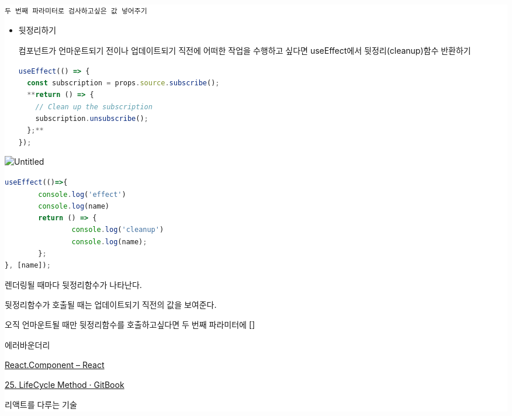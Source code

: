     두 번째 파라미터로 검사하고싶은 값 넣어주기
    
- 뒷정리하기
    
    컴포넌트가 언마운트되기 전이나 업데이트되기 직전에 어떠한 작업을 수행하고 싶다면 useEffect에서 뒷정리(cleanup)함수 반환하기
    
    ```jsx
    useEffect(() => {
      const subscription = props.source.subscribe();
      **return () => {
        // Clean up the subscription
        subscription.unsubscribe();
      };**
    });
    ```
    

![Untitled](https://s3-us-west-2.amazonaws.com/secure.notion-static.com/7d6f77de-f61a-410e-b2f4-edcb2490ea99/Untitled.png)

```jsx
useEffect(()=>{
		console.log('effect')
		console.log(name)
		return () => {
				console.log('cleanup')
				console.log(name);
		};
}, [name]);
```

렌더링될 때마다 뒷정리함수가 나타난다.

뒷정리함수가 호출될 때는 업데이트되기 직전의 값을 보여준다. 

오직 언마운트될 때만 뒷정리함수를 호출하고싶다면 두 번째 파라미터에 []

에러바운더리

[React.Component – React](https://ko.reactjs.org/docs/react-component.html)

[25. LifeCycle Method · GitBook](https://react.vlpt.us/basic/25-lifecycle.html)

리액트를 다루는 기술

